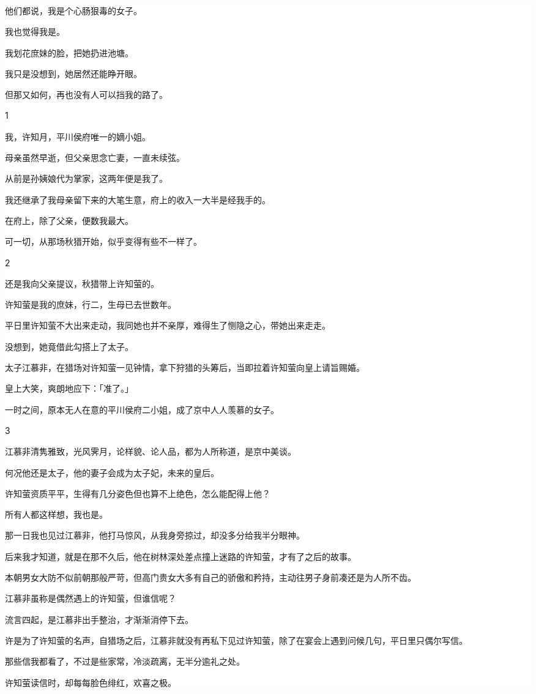 他们都说，我是个心肠狠毒的女子。

我也觉得我是。

我划花庶妹的脸，把她扔进池塘。

我只是没想到，她居然还能睁开眼。

但那又如何，再也没有人可以挡我的路了。

1

我，许知月，平川侯府唯一的嫡小姐。

母亲虽然早逝，但父亲思念亡妻，一直未续弦。

从前是孙姨娘代为掌家，这两年便是我了。

我还继承了我母亲留下来的大笔生意，府上的收入一大半是经我手的。

在府上，除了父亲，便数我最大。

可一切，从那场秋猎开始，似乎变得有些不一样了。

2

还是我向父亲提议，秋猎带上许知萤的。

许知萤是我的庶妹，行二，生母已去世数年。

平日里许知萤不大出来走动，我同她也并不亲厚，难得生了恻隐之心，带她出来走走。

没想到，她竟借此勾搭上了太子。

太子江慕非，在猎场对许知萤一见钟情，拿下狩猎的头筹后，当即拉着许知萤向皇上请旨赐婚。

皇上大笑，爽朗地应下：「准了。」

一时之间，原本无人在意的平川侯府二小姐，成了京中人人羡慕的女子。

3

江慕非清隽雅致，光风霁月，论样貌、论人品，都为人所称道，是京中美谈。

何况他还是太子，他的妻子会成为太子妃，未来的皇后。

许知萤资质平平，生得有几分姿色但也算不上绝色，怎么能配得上他？

所有人都这样想，我也是。

那一日我也见过江慕非，他打马惊风，从我身旁掠过，却没多分给我半分眼神。

后来我才知道，就是在那不久后，他在树林深处差点撞上迷路的许知萤，才有了之后的故事。

本朝男女大防不似前朝那般严苛，但高门贵女大多有自己的骄傲和矜持，主动往男子身前凑还是为人所不齿。

江慕非虽称是偶然遇上的许知萤，但谁信呢？

流言四起，是江慕非出手整治，才渐渐消停下去。

许是为了许知萤的名声，自猎场之后，江慕非就没有再私下见过许知萤，除了在宴会上遇到问候几句，平日里只偶尔写信。

那些信我都看了，不过是些家常，冷淡疏离，无半分逾礼之处。

许知萤读信时，却每每脸色绯红，欢喜之极。
